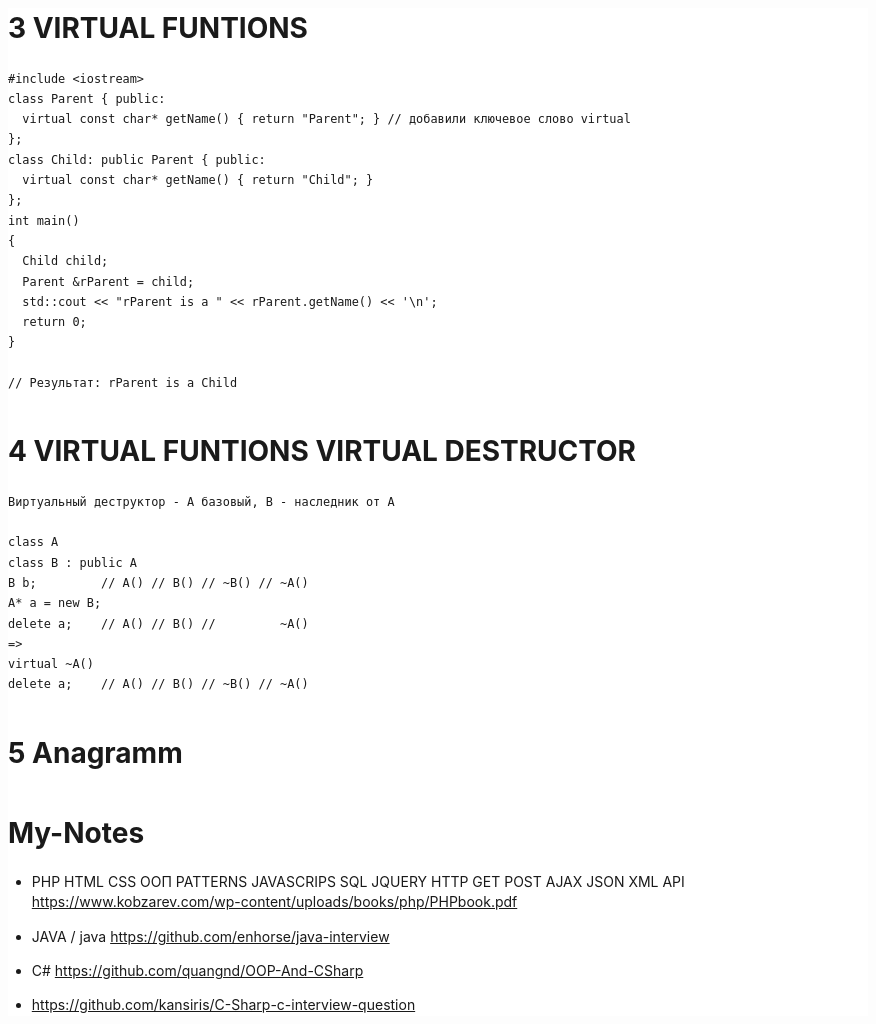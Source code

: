 # 3 VIRTUAL FUNTIONS

```
#include <iostream> 
class Parent { public:
  virtual const char* getName() { return "Parent"; } // добавили ключевое слово virtual
}; 
class Child: public Parent { public:
  virtual const char* getName() { return "Child"; }
}; 
int main()
{
  Child child;
  Parent &rParent = child;
  std::cout << "rParent is a " << rParent.getName() << '\n';
  return 0;
}

// Результат: rParent is a Child
```

# 4 VIRTUAL FUNTIONS VIRTUAL DESTRUCTOR

```
Виртуальный деструктор - A базовый, B - наследник от А

class A
class B : public A
B b;         // A() // B() // ~B() // ~A()
A* a = new B; 
delete a;    // A() // B() //         ~A()
=>
virtual ~A()
delete a;    // A() // B() // ~B() // ~A()

```

# 5 Anagramm


# My-Notes

- PHP HTML CSS ООП PATTERNS JAVASCRIPS SQL JQUERY HTTP GET POST AJAX JSON XML API
https://www.kobzarev.com/wp-content/uploads/books/php/PHPbook.pdf

- JAVA / java
https://github.com/enhorse/java-interview

- C#
https://github.com/quangnd/OOP-And-CSharp
- https://github.com/kansiris/C-Sharp-c-interview-question
